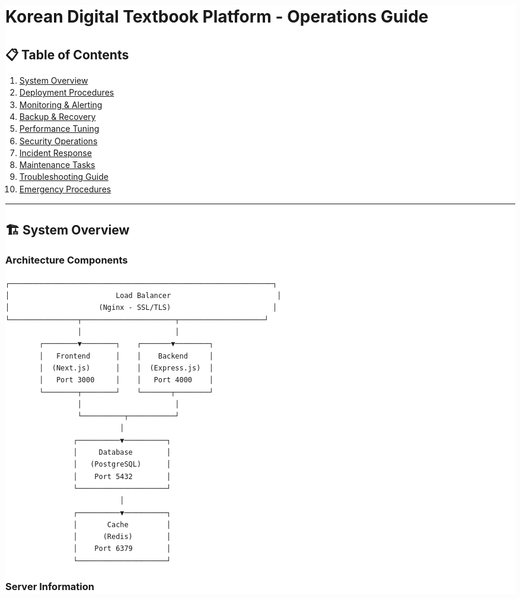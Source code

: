 # Korean Digital Textbook Platform - Operations Guide

## 📋 Table of Contents

1. [System Overview](#system-overview)
2. [Deployment Procedures](#deployment-procedures)
3. [Monitoring & Alerting](#monitoring--alerting)
4. [Backup & Recovery](#backup--recovery)
5. [Performance Tuning](#performance-tuning)
6. [Security Operations](#security-operations)
7. [Incident Response](#incident-response)
8. [Maintenance Tasks](#maintenance-tasks)
9. [Troubleshooting Guide](#troubleshooting-guide)
10. [Emergency Procedures](#emergency-procedures)

---

## 🏗️ System Overview

### Architecture Components

```
┌──────────────────────────────────────────────────────────────┐
│                         Load Balancer                         │
│                     (Nginx - SSL/TLS)                        │
└────────────────┬──────────────────────┬────────────────────┘
                 │                      │
        ┌────────▼────────┐    ┌───────▼────────┐
        │   Frontend      │    │    Backend     │
        │  (Next.js)      │    │  (Express.js)  │
        │   Port 3000     │    │   Port 4000    │
        └────────┬────────┘    └───────┬────────┘
                 │                      │
                 └──────────┬───────────┘
                           │
                ┌──────────▼──────────┐
                │     Database        │
                │   (PostgreSQL)      │
                │    Port 5432        │
                └─────────────────────┘
                           │
                ┌──────────▼──────────┐
                │       Cache         │
                │      (Redis)        │
                │    Port 6379        │
                └─────────────────────┘
```

### Server Information
